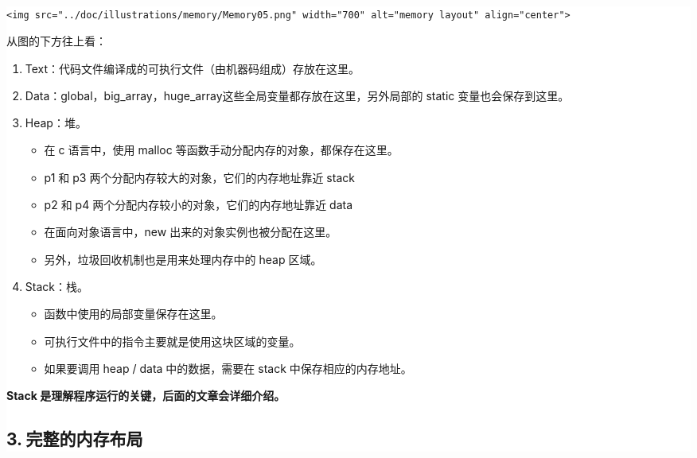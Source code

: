     <img src="../doc/illustrations/memory/Memory05.png" width="700" alt="memory layout" align="center">
</figure>

从图的下方往上看：

1. Text：代码文件编译成的可执行文件（由机器码组成）存放在这里。

2. Data：global，big_array，huge_array这些全局变量都存放在这里，另外局部的 static 变量也会保存到这里。

3. Heap：堆。
    * 在 c 语言中，使用 malloc 等函数手动分配内存的对象，都保存在这里。

    * p1 和 p3 两个分配内存较大的对象，它们的内存地址靠近 stack

    * p2 和 p4 两个分配内存较小的对象，它们的内存地址靠近 data

    * 在面向对象语言中，new 出来的对象实例也被分配在这里。

    * 另外，垃圾回收机制也是用来处理内存中的 heap 区域。

4. Stack：栈。

    * 函数中使用的局部变量保存在这里。

    * 可执行文件中的指令主要就是使用这块区域的变量。

    * 如果要调用 heap / data 中的数据，需要在 stack 中保存相应的内存地址。

**Stack 是理解程序运行的关键，后面的文章会详细介绍。**

## 3. 完整的内存布局

